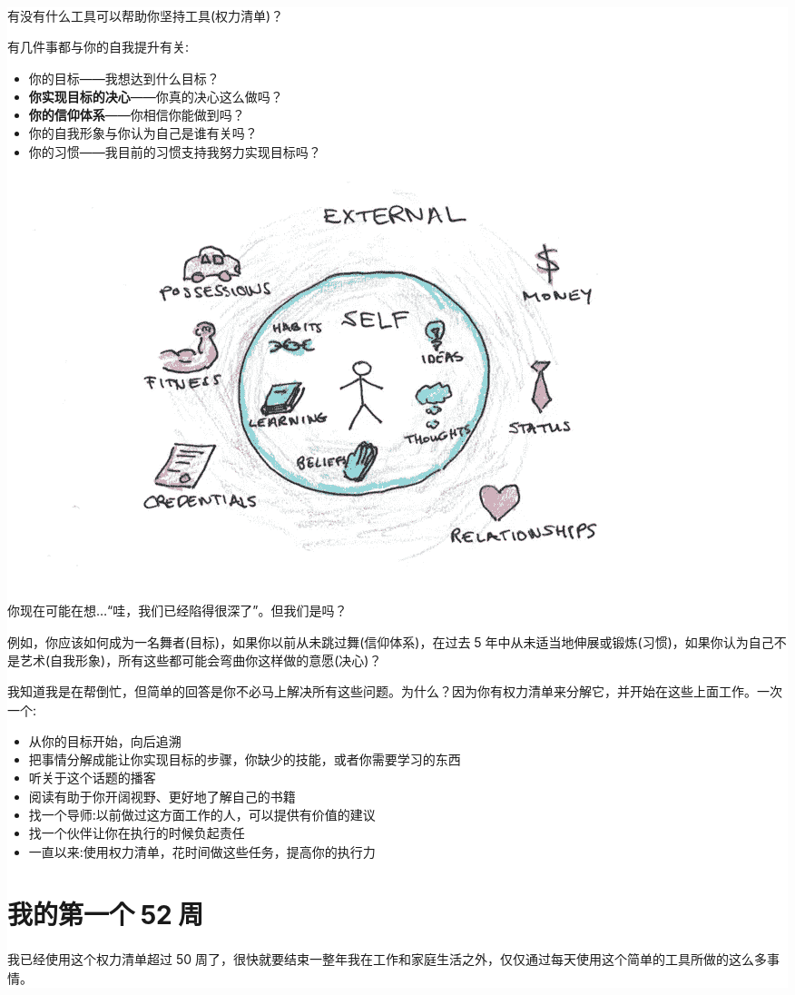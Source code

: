 有没有什么工具可以帮助你坚持工具(权力清单)？

有几件事都与你的自我提升有关:

*   你的目标——我想达到什么目标？
*   **你实现目标的决心**——你真的决心这么做吗？
*   **你的信仰体系**——你相信你能做到吗？
*   你的自我形象与你认为自己是谁有关吗？
*   你的习惯——我目前的习惯支持我努力实现目标吗？

![](img/67a8852e47a8324208fb379cdcb22d09.png)

你现在可能在想…“哇，我们已经陷得很深了”。但我们是吗？

例如，你应该如何成为一名舞者(目标)，如果你以前从未跳过舞(信仰体系)，在过去 5 年中从未适当地伸展或锻炼(习惯)，如果你认为自己不是艺术(自我形象)，所有这些都可能会弯曲你这样做的意愿(决心)？

我知道我是在帮倒忙，但简单的回答是你不必马上解决所有这些问题。为什么？因为你有权力清单来分解它，并开始在这些上面工作。一次一个:

*   从你的目标开始，向后追溯
*   把事情分解成能让你实现目标的步骤，你缺少的技能，或者你需要学习的东西
*   听关于这个话题的播客
*   阅读有助于你开阔视野、更好地了解自己的书籍
*   找一个导师:以前做过这方面工作的人，可以提供有价值的建议
*   找一个伙伴让你在执行的时候负起责任
*   一直以来:使用权力清单，花时间做这些任务，提高你的执行力

# 我的第一个 52 周

我已经使用这个权力清单超过 50 周了，很快就要结束一整年我在工作和家庭生活之外，仅仅通过每天使用这个简单的工具所做的这么多事情。
